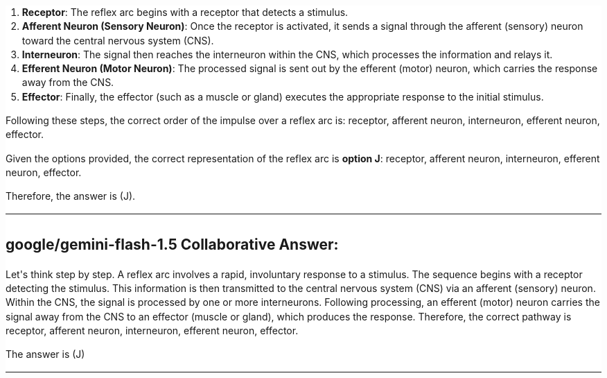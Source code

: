 1. **Receptor**: The reflex arc begins with a receptor that detects a stimulus. 
2. **Afferent Neuron (Sensory Neuron)**: Once the receptor is activated, it sends a signal through the afferent (sensory) neuron toward the central nervous system (CNS).
3. **Interneuron**: The signal then reaches the interneuron within the CNS, which processes the information and relays it.
4. **Efferent Neuron (Motor Neuron)**: The processed signal is sent out by the efferent (motor) neuron, which carries the response away from the CNS.
5. **Effector**: Finally, the effector (such as a muscle or gland) executes the appropriate response to the initial stimulus.

Following these steps, the correct order of the impulse over a reflex arc is: receptor, afferent neuron, interneuron, efferent neuron, effector.

Given the options provided, the correct representation of the reflex arc is **option J**: receptor, afferent neuron, interneuron, efferent neuron, effector.

Therefore, the answer is (J).


[//]: # (2024-11-17 19:01:20)

---




[//]: # (2024-11-17 19:01:22)
## google/gemini-flash-1.5 Collaborative Answer:


[//]: # (2024-11-17 19:01:22)
Let's think step by step. A reflex arc involves a rapid, involuntary response to a stimulus.  The sequence begins with a receptor detecting the stimulus. This information is then transmitted to the central nervous system (CNS) via an afferent (sensory) neuron.  Within the CNS, the signal is processed by one or more interneurons.  Following processing, an efferent (motor) neuron carries the signal away from the CNS to an effector (muscle or gland), which produces the response.  Therefore, the correct pathway is receptor, afferent neuron, interneuron, efferent neuron, effector.

The answer is (J)



[//]: # (2024-11-17 19:01:22)

---






[//]: # (2024-11-17 19:00:58)
[//]: # (2024-11-17 19:00:58)
[//]: # (2024-11-17 19:00:58)
[//]: # (2024-11-17 19:00:58)
[//]: # (2024-11-17 19:00:58)
[//]: # (2024-11-17 19:00:58)
[//]: # (2024-11-17 19:01:04)
[//]: # (2024-11-17 19:01:04)
[//]: # (2024-11-17 19:01:04)
[//]: # (2024-11-17 19:01:08)
[//]: # (2024-11-17 19:01:08)
[//]: # (2024-11-17 19:01:08)
[//]: # (2024-11-17 19:01:11)
[//]: # (2024-11-17 19:01:11)
[//]: # (2024-11-17 19:01:11)
[//]: # (2024-11-17 19:01:12)
[//]: # (2024-11-17 19:01:12)
[//]: # (2024-11-17 19:01:12)
[//]: # (2024-11-17 19:01:12)
[//]: # (2024-11-17 19:01:12)
[//]: # (2024-11-17 19:01:12)
[//]: # (2024-11-17 19:01:14)
[//]: # (2024-11-17 19:01:14)
[//]: # (2024-11-17 19:01:14)
[//]: # (2024-11-17 19:01:15)
[//]: # (2024-11-17 19:01:15)
[//]: # (2024-11-17 19:01:15)